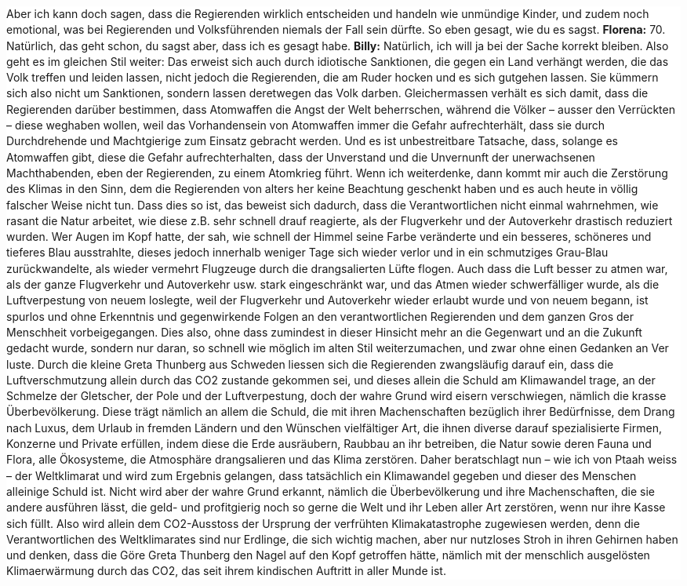 Aber ich kann doch sagen, dass die Regierenden wirklich entscheiden und handeln wie unmündige Kinder, und zudem noch emotional, was bei Regierenden und Volksführenden niemals der Fall sein dürfte. So eben gesagt, wie du es sagst.
**Florena:**
70. Natürlich, das geht schon, du sagst aber, dass ich es gesagt habe.
**Billy:**
Natürlich, ich will ja bei der Sache korrekt bleiben. Also geht es im gleichen Stil weiter: Das erweist sich auch durch idiotische Sanktionen, die gegen ein Land verhängt werden, die das Volk treffen und leiden lassen, nicht jedoch die Regierenden, die am Ruder hocken und es sich gutgehen lassen. Sie kümmern sich also nicht um Sanktionen, sondern lassen deretwegen das Volk darben. Gleichermassen verhält es sich damit, dass die Regierenden darüber bestimmen, dass Atomwaffen die Angst der Welt beherrschen, während die Völker – ausser den Verrückten – diese weghaben wollen, weil das Vorhandensein von Atomwaffen immer die Gefahr aufrechterhält, dass sie durch Durchdrehende und Machtgierige zum Einsatz gebracht werden. Und es ist unbestreitbare Tatsache, dass, solange es Atomwaffen gibt, diese die Gefahr aufrechterhalten, dass der Unverstand und die Unvernunft der unerwachsenen Machthabenden, eben der Regierenden, zu einem Atomkrieg führt.
Wenn ich weiterdenke, dann kommt mir auch die Zerstörung des Klimas in den Sinn, dem die Regierenden von alters her keine Beachtung geschenkt haben und es auch heute in völlig falscher Weise nicht tun. Dass dies so ist, das beweist sich dadurch, dass die Verantwortlichen nicht einmal wahrnehmen, wie rasant die Natur arbeitet, wie diese z.B. sehr schnell drauf reagierte, als der Flugverkehr und der Autoverkehr drastisch reduziert wurden. Wer Augen im Kopf hatte, der sah, wie schnell der Himmel seine Farbe veränderte und ein besseres, schöneres und tieferes Blau ausstrahlte, dieses jedoch innerhalb weniger Tage sich wieder verlor und in ein schmutziges Grau-Blau zurückwandelte, als wieder vermehrt Flugzeuge durch die drangsalierten Lüfte flogen. Auch dass die Luft besser zu atmen war, als der ganze Flugverkehr und Autoverkehr usw. stark eingeschränkt war, und das Atmen wieder schwerfälliger wurde, als die Luftverpestung von neuem loslegte, weil der Flugverkehr und Autoverkehr wieder erlaubt wurde und von neuem begann, ist spurlos und ohne Erkenntnis und gegenwirkende Folgen an den verantwortlichen Regierenden und dem ganzen Gros der Menschheit vorbeigegangen. Dies also, ohne dass zumindest in dieser Hinsicht mehr an die Gegenwart und an die Zukunft gedacht wurde, sondern nur daran, so schnell wie möglich im alten Stil weiterzumachen, und zwar ohne einen Gedanken an Ver luste.
Durch die kleine Greta Thunberg aus Schweden liessen sich die Regierenden zwangsläufig darauf ein, dass die Luftverschmutzung allein durch das CO2 zustande gekommen sei, und dieses allein die Schuld am Klimawandel trage, an der Schmelze der Gletscher, der Pole und der Luftverpestung, doch der wahre Grund wird eisern verschwiegen, nämlich die krasse Überbevölkerung. Diese trägt nämlich an allem die Schuld, die mit ihren Machenschaften bezüglich ihrer Bedürfnisse, dem Drang nach Luxus, dem Urlaub in fremden Ländern und den Wünschen vielfältiger Art, die ihnen diverse darauf spezialisierte Firmen, Konzerne und Private erfüllen, indem diese die Erde ausräubern, Raubbau an ihr betreiben, die Natur sowie deren Fauna und Flora, alle Ökosysteme, die Atmosphäre drangsalieren und das Klima zerstören. Daher beratschlagt nun – wie ich von Ptaah weiss – der Weltklimarat und wird zum Ergebnis gelangen, dass tatsächlich ein Klimawandel gegeben und dieser des Menschen alleinige Schuld ist. Nicht wird aber der wahre Grund erkannt, nämlich die Überbevölkerung und ihre Machenschaften, die sie andere ausführen lässt, die geld- und profitgierig noch so gerne die Welt und ihr Leben aller Art zerstören, wenn nur ihre Kasse sich füllt. Also wird allein dem CO2-Ausstoss der Ursprung der verfrühten Klimakatastrophe zugewiesen werden, denn die Verantwortlichen des Weltklimarates sind nur Erdlinge, die sich wichtig machen, aber nur nutzloses Stroh in ihren Gehirnen haben und denken, dass die Göre Greta Thunberg den Nagel auf den Kopf getroffen hätte, nämlich mit der menschlich ausgelösten Klimaerwärmung durch das CO2, das seit ihrem kindischen Auftritt in aller Munde ist.
